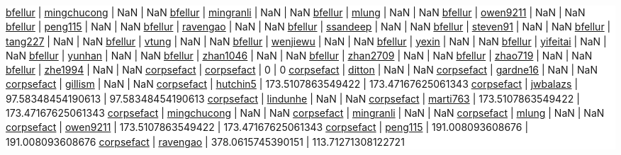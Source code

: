 [bfellur](http://goldironhack-bfellur-2016.herokuapp.com) | [mingchucong](http://goldironhack-mingchucong-2016.herokuapp.com) | NaN | NaN
[bfellur](http://goldironhack-bfellur-2016.herokuapp.com) | [mingranli](http://goldironhack-mingranli-2016.herokuapp.com) | NaN | NaN
[bfellur](http://goldironhack-bfellur-2016.herokuapp.com) | [mlung](http://goldironhack-mlung-2016.herokuapp.com) | NaN | NaN
[bfellur](http://goldironhack-bfellur-2016.herokuapp.com) | [owen9211](http://goldironhack-owen9211-2016.herokuapp.com) | NaN | NaN
[bfellur](http://goldironhack-bfellur-2016.herokuapp.com) | [peng115](http://goldironhack-peng115-2016.herokuapp.com) | NaN | NaN
[bfellur](http://goldironhack-bfellur-2016.herokuapp.com) | [ravengao](http://goldironhack-ravengao-2016.herokuapp.com) | NaN | NaN
[bfellur](http://goldironhack-bfellur-2016.herokuapp.com) | [ssandeep](http://goldironhack-ssandeep-2016.herokuapp.com) | NaN | NaN
[bfellur](http://goldironhack-bfellur-2016.herokuapp.com) | [steven91](http://goldironhack-steven91-2016.herokuapp.com) | NaN | NaN
[bfellur](http://goldironhack-bfellur-2016.herokuapp.com) | [tang227](http://goldironhack-tang227-2016.herokuapp.com) | NaN | NaN
[bfellur](http://goldironhack-bfellur-2016.herokuapp.com) | [vtung](http://goldironhack-vtung-2016.herokuapp.com) | NaN | NaN
[bfellur](http://goldironhack-bfellur-2016.herokuapp.com) | [wenjiewu](http://goldironhack-wenjiewu-2016.herokuapp.com) | NaN | NaN
[bfellur](http://goldironhack-bfellur-2016.herokuapp.com) | [yexin](http://goldironhack-yexin-2016.herokuapp.com) | NaN | NaN
[bfellur](http://goldironhack-bfellur-2016.herokuapp.com) | [yifeitai](http://goldironhack-yifeitai-2016.herokuapp.com) | NaN | NaN
[bfellur](http://goldironhack-bfellur-2016.herokuapp.com) | [yunhan](http://goldironhack-yunhan-2016.herokuapp.com) | NaN | NaN
[bfellur](http://goldironhack-bfellur-2016.herokuapp.com) | [zhan1046](http://goldironhack-zhan1046-2016.herokuapp.com) | NaN | NaN
[bfellur](http://goldironhack-bfellur-2016.herokuapp.com) | [zhan2709](http://goldironhack-zhan2709-2016.herokuapp.com) | NaN | NaN
[bfellur](http://goldironhack-bfellur-2016.herokuapp.com) | [zhao719](http://goldironhack-zhao719-2016.herokuapp.com) | NaN | NaN
[bfellur](http://goldironhack-bfellur-2016.herokuapp.com) | [zhe1994](http://goldironhack-zhe1994-2016.herokuapp.com) | NaN | NaN
[corpsefact](http://goldironhack-corpsefact-2016.herokuapp.com) | [corpsefact](http://goldironhack-corpsefact-2016.herokuapp.com) | 0 | 0
[corpsefact](http://goldironhack-corpsefact-2016.herokuapp.com) | [ditton](http://goldironhack-ditton-2016.herokuapp.com) | NaN | NaN
[corpsefact](http://goldironhack-corpsefact-2016.herokuapp.com) | [gardne16](http://goldironhack-gardne16-2016.herokuapp.com) | NaN | NaN
[corpsefact](http://goldironhack-corpsefact-2016.herokuapp.com) | [gillism](http://goldironhack-gillism-2016.herokuapp.com) | NaN | NaN
[corpsefact](http://goldironhack-corpsefact-2016.herokuapp.com) | [hutchin5](http://goldironhack-hutchin5-2016.herokuapp.com) | 173.5107863549422 | 173.47167625061343
[corpsefact](http://goldironhack-corpsefact-2016.herokuapp.com) | [jwbalazs](http://goldironhack-jwbalazs-2016.herokuapp.com) | 97.58348454190613 | 97.58348454190613
[corpsefact](http://goldironhack-corpsefact-2016.herokuapp.com) | [lindunhe](http://goldironhack-lindunhe-2016.herokuapp.com) | NaN | NaN
[corpsefact](http://goldironhack-corpsefact-2016.herokuapp.com) | [marti763](http://goldironhack-marti763-2016.herokuapp.com) | 173.5107863549422 | 173.47167625061343
[corpsefact](http://goldironhack-corpsefact-2016.herokuapp.com) | [mingchucong](http://goldironhack-mingchucong-2016.herokuapp.com) | NaN | NaN
[corpsefact](http://goldironhack-corpsefact-2016.herokuapp.com) | [mingranli](http://goldironhack-mingranli-2016.herokuapp.com) | NaN | NaN
[corpsefact](http://goldironhack-corpsefact-2016.herokuapp.com) | [mlung](http://goldironhack-mlung-2016.herokuapp.com) | NaN | NaN
[corpsefact](http://goldironhack-corpsefact-2016.herokuapp.com) | [owen9211](http://goldironhack-owen9211-2016.herokuapp.com) | 173.5107863549422 | 173.47167625061343
[corpsefact](http://goldironhack-corpsefact-2016.herokuapp.com) | [peng115](http://goldironhack-peng115-2016.herokuapp.com) | 191.008093608676 | 191.008093608676
[corpsefact](http://goldironhack-corpsefact-2016.herokuapp.com) | [ravengao](http://goldironhack-ravengao-2016.herokuapp.com) | 378.0615745390151 | 113.71271308122721